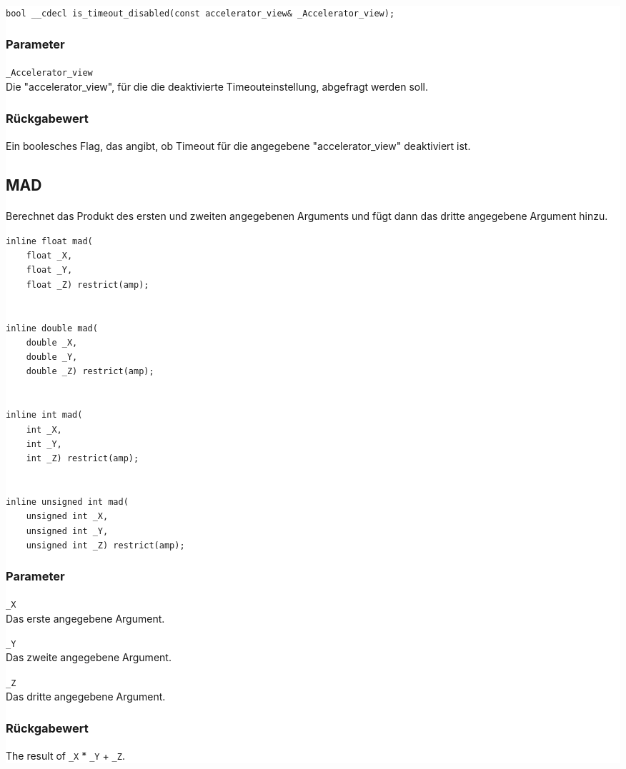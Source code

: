 ```  
bool __cdecl is_timeout_disabled(const accelerator_view& _Accelerator_view);
```  
  
### <a name="parameters"></a>Parameter  
 `_Accelerator_view`  
 Die "accelerator_view", für die die deaktivierte Timeouteinstellung, abgefragt werden soll.  
  
### <a name="return-value"></a>Rückgabewert  
 Ein boolesches Flag, das angibt, ob Timeout für die angegebene "accelerator_view" deaktiviert ist.  
  
##  <a name="mad"></a>MAD  
 Berechnet das Produkt des ersten und zweiten angegebenen Arguments und fügt dann das dritte angegebene Argument hinzu.  
  
```  
inline float mad(
    float _X,  
    float _Y,  
    float _Z) restrict(amp);

 
inline double mad(
    double _X,  
    double _Y,  
    double _Z) restrict(amp);

 
inline int mad(
    int _X,  
    int _Y,  
    int _Z) restrict(amp);

 
inline unsigned int mad(
    unsigned int _X,  
    unsigned int _Y,  
    unsigned int _Z) restrict(amp);
```  
  
### <a name="parameters"></a>Parameter  
 `_X`  
 Das erste angegebene Argument.  
  
 `_Y`  
 Das zweite angegebene Argument.  
  
 `_Z`  
 Das dritte angegebene Argument.  
  
### <a name="return-value"></a>Rückgabewert  
 The result of `_X` * `_Y` + `_Z`.  
  